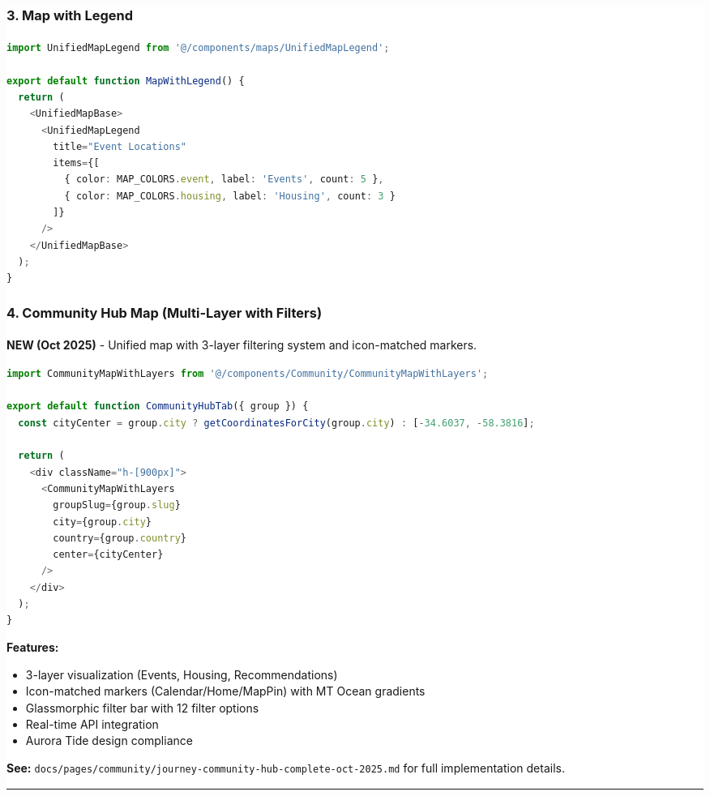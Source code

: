 ### 3. Map with Legend

```typescript
import UnifiedMapLegend from '@/components/maps/UnifiedMapLegend';

export default function MapWithLegend() {
  return (
    <UnifiedMapBase>
      <UnifiedMapLegend
        title="Event Locations"
        items={[
          { color: MAP_COLORS.event, label: 'Events', count: 5 },
          { color: MAP_COLORS.housing, label: 'Housing', count: 3 }
        ]}
      />
    </UnifiedMapBase>
  );
}
```

### 4. Community Hub Map (Multi-Layer with Filters)

**NEW (Oct 2025)** - Unified map with 3-layer filtering system and icon-matched markers.

```typescript
import CommunityMapWithLayers from '@/components/Community/CommunityMapWithLayers';

export default function CommunityHubTab({ group }) {
  const cityCenter = group.city ? getCoordinatesForCity(group.city) : [-34.6037, -58.3816];
  
  return (
    <div className="h-[900px]">
      <CommunityMapWithLayers
        groupSlug={group.slug}
        city={group.city}
        country={group.country}
        center={cityCenter}
      />
    </div>
  );
}
```

**Features:**
- 3-layer visualization (Events, Housing, Recommendations)
- Icon-matched markers (Calendar/Home/MapPin) with MT Ocean gradients
- Glassmorphic filter bar with 12 filter options
- Real-time API integration
- Aurora Tide design compliance

**See:** `docs/pages/community/journey-community-hub-complete-oct-2025.md` for full implementation details.

---
